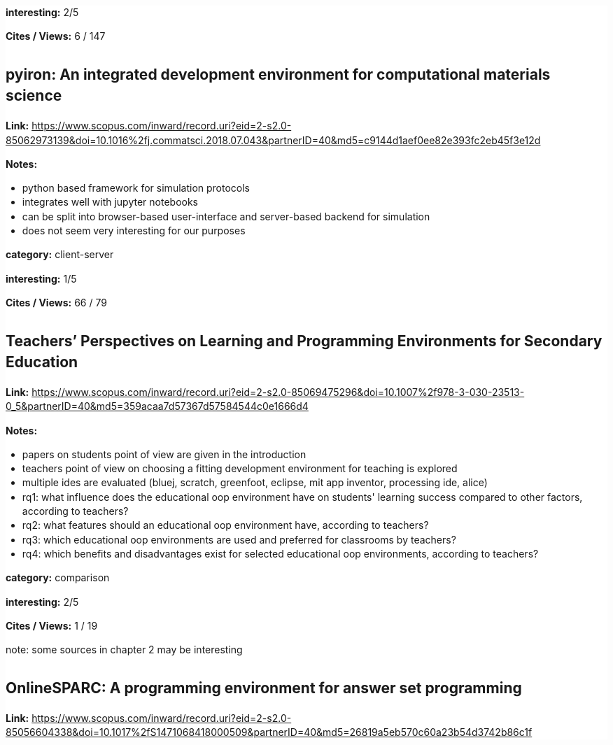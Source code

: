 **interesting:** 2/5

**Cites / Views:** 6 / 147

## pyiron: An integrated development environment for computational materials science

**Link:** https://www.scopus.com/inward/record.uri?eid=2-s2.0-85062973139&doi=10.1016%2fj.commatsci.2018.07.043&partnerID=40&md5=c9144d1aef0ee82e393fc2eb45f3e12d

**Notes:**

- python based framework for simulation protocols
- integrates well with jupyter notebooks
- can be split into browser-based user-interface and server-based backend for simulation
- does not seem very interesting for our purposes

**category:** client-server

**interesting:** 1/5

**Cites / Views:** 66 / 79

## Teachers’ Perspectives on Learning and Programming Environments for Secondary Education

**Link:** https://www.scopus.com/inward/record.uri?eid=2-s2.0-85069475296&doi=10.1007%2f978-3-030-23513-0_5&partnerID=40&md5=359acaa7d57367d57584544c0e1666d4

**Notes:**

- papers on students point of view are given in the introduction
- teachers point of view on choosing a fitting development environment for teaching is explored
- multiple ides are evaluated (bluej, scratch, greenfoot, eclipse, mit app inventor, processing ide, alice)
- rq1: what influence does the educational oop environment have on students' learning success compared to other factors, according to teachers?
- rq2: what features should an educational oop environment have, according to teachers?
- rq3: which educational oop environments are used and preferred for classrooms by teachers?
- rq4: which benefits and disadvantages exist for selected educational oop environments, according to teachers?

**category:** comparison

**interesting:** 2/5

**Cites / Views:** 1 / 19

note: some sources in chapter 2 may be interesting

## OnlineSPARC: A programming environment for answer set programming

**Link:** https://www.scopus.com/inward/record.uri?eid=2-s2.0-85056604338&doi=10.1017%2fS1471068418000509&partnerID=40&md5=26819a5eb570c60a23b54d3742b86c1f
